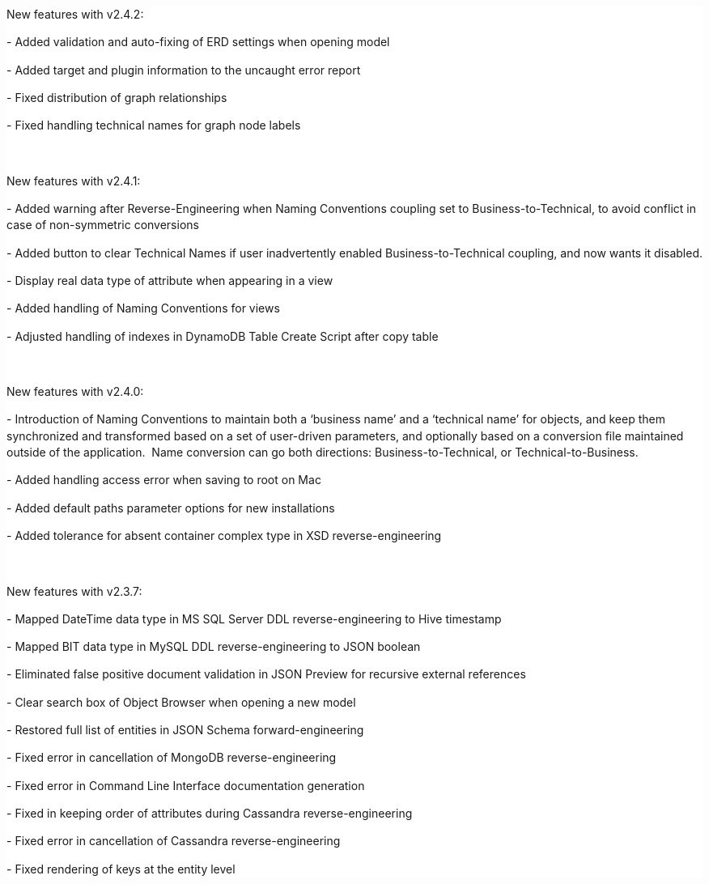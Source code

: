 New features with v2.4.2:

\- Added validation and auto-fixing of ERD settings when opening model&nbsp;

\- Added target and plugin information to the uncaught error report

\- Fixed distribution of graph relationships

\- Fixed handling technical names for graph node labels

&nbsp;

New features with v2.4.1:

\- Added warning after Reverse-Engineering when Naming Conventions coupling set to Business-to-Technical, to avoid conflict in case of non-symmetric conversions

\- Added button to clear Technical Names if user inadvertently enabled Business-to-Technical coupling, and now wants it disabled.

\- Display real data type of attribute when appearing in a view

\- Added handling of Naming Conventions for views

\- Adjusted handling of indexes in DynamoDB Table Create Script after copy table

&nbsp;

New features with v2.4.0:

\- Introduction of Naming Conventions to maintain both a ‘business name’ and a ‘technical name’ for objects, and keep them synchronized and transformed based on a set of user-driven parameters, and optionally based on a conversion file maintained outside of the application.&nbsp; Name conversion can go both directions: Business-to-Technical, or Technical-to-Business. &nbsp;

\- Added handling access error when saving to root on Mac

\- Added default paths parameter options for new installations

\- Added tolerance for absent container complex type in XSD reverse-engineering

&nbsp;

New features with v2.3.7:

\- Mapped DateTime data type in MS SQL Server DDL reverse-engineering to Hive timestamp

\- Mapped BIT data type in MySQL DDL reverse-engineering to JSON boolean

\- Eliminated false positive document validation in JSON Preview for recursive external references

\- Clear search box of Object Browser when opening a new model

\- Restored full list of entities in JSON Schema forward-engineering

\- Fixed error in cancellation of MongoDB reverse-engineering

\- Fixed error in Command Line Interface documentation generation

\- Fixed in keeping order of attributes during Cassandra reverse-engineering

\- Fixed error in cancellation of Cassandra reverse-engineering

\- Fixed rendering of keys at the entity level
